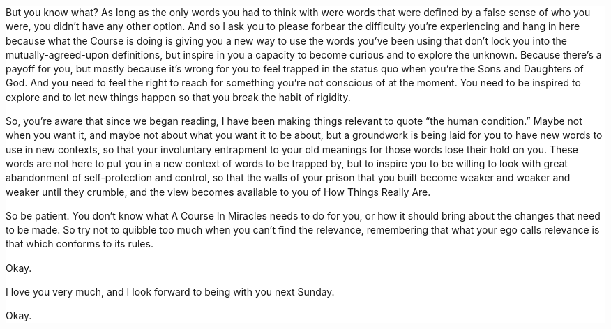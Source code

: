 But you know what? As long as the only words you had to think with were
words that were defined by a false sense of who you were, you didn&rsquo;t
have any other option. And so I ask you to please forbear the difficulty
you&rsquo;re experiencing and hang in here because what the Course is doing is
giving you a new way to use the words you&rsquo;ve been using that don&rsquo;t lock
you into the mutually-agreed-upon definitions, but inspire in you a
capacity to become curious and to explore the unknown. Because there&rsquo;s a
payoff for you, but mostly because it&rsquo;s wrong for you to feel trapped in
the status quo when you&rsquo;re the Sons and Daughters of God. And you need
to feel the right to reach for something you&rsquo;re not conscious of at the
moment. You need to be inspired to explore and to let new things happen
so that you break the habit of rigidity.

So, you&rsquo;re aware that since we began reading, I have been making things
relevant to quote &ldquo;the human condition.&rdquo; Maybe not when you want it, and
maybe not about what you want it to be about, but a groundwork is being
laid for you to have new words to use in new contexts, so that your
involuntary entrapment to your old meanings for those words lose their
hold on you. These words are not here to put you in a new context of
words to be trapped by, but to inspire you to be willing to look with
great abandonment of self-protection and control, so that the walls of
your prison that you built become weaker and weaker and weaker until
they crumble, and the view becomes available to you of How Things Really
Are.

So be patient. You don&rsquo;t know what A Course In Miracles needs to do for
you, or how it should bring about the changes that need to be made. So
try not to quibble too much when you can&rsquo;t find the relevance,
remembering that what your ego calls relevance is that which conforms to
its rules.

Okay.

I love you very much, and I look forward to being with you next Sunday.

Okay.

[^1]: T5.1 Healing as Joining
[^2]: Students commenting or asking a question.

